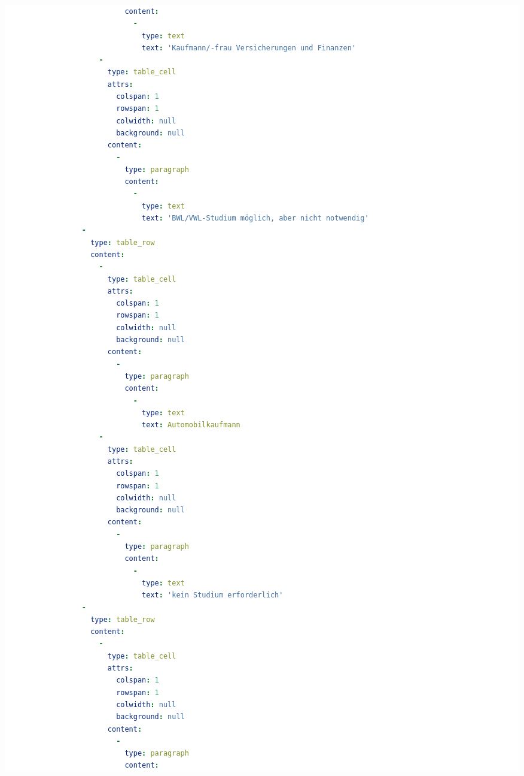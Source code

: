 ```yaml
                            content:
                              -
                                type: text
                                text: 'Kaufmann/-frau Versicherungen und Finanzen'
                      -
                        type: table_cell
                        attrs:
                          colspan: 1
                          rowspan: 1
                          colwidth: null
                          background: null
                        content:
                          -
                            type: paragraph
                            content:
                              -
                                type: text
                                text: 'BWL/VWL-Studium möglich, aber nicht notwendig'
                  -
                    type: table_row
                    content:
                      -
                        type: table_cell
                        attrs:
                          colspan: 1
                          rowspan: 1
                          colwidth: null
                          background: null
                        content:
                          -
                            type: paragraph
                            content:
                              -
                                type: text
                                text: Automobilkaufmann
                      -
                        type: table_cell
                        attrs:
                          colspan: 1
                          rowspan: 1
                          colwidth: null
                          background: null
                        content:
                          -
                            type: paragraph
                            content:
                              -
                                type: text
                                text: 'kein Studium erforderlich'
                  -
                    type: table_row
                    content:
                      -
                        type: table_cell
                        attrs:
                          colspan: 1
                          rowspan: 1
                          colwidth: null
                          background: null
                        content:
                          -
                            type: paragraph
                            content:
```